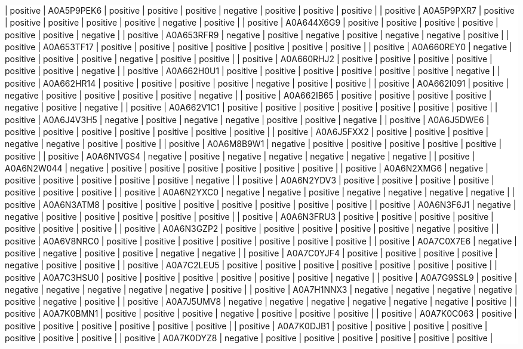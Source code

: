 | positive | A0A5P9PEK6 | positive | positive | positive | negative | positive | positive | positive | 
| positive | A0A5P9PXR7 | positive | positive | positive | positive | positive | negative | positive | 
| positive | A0A644X6G9 | positive | positive | positive | positive | positive | positive | negative | 
| positive | A0A653RFR9 | negative | positive | negative | positive | negative | negative | positive | 
| positive | A0A653TF17 | positive | positive | positive | positive | positive | positive | positive | 
| positive | A0A660REY0 | negative | positive | positive | positive | negative | positive | positive | 
| positive | A0A660RHJ2 | positive | positive | positive | positive | positive | positive | negative | 
| positive | A0A662H0U1 | positive | positive | positive | positive | positive | positive | negative | 
| positive | A0A662HR14 | positive | positive | positive | positive | negative | positive | positive | 
| positive | A0A662I091 | positive | negative | positive | positive | positive | positive | negative | 
| positive | A0A662IB65 | positive | positive | positive | positive | negative | positive | negative | 
| positive | A0A662V1C1 | positive | positive | positive | positive | positive | positive | positive | 
| positive | A0A6J4V3H5 | negative | positive | negative | negative | positive | positive | negative | 
| positive | A0A6J5DWE6 | positive | positive | positive | positive | positive | positive | positive | 
| positive | A0A6J5FXX2 | positive | positive | positive | negative | negative | positive | positive | 
| positive | A0A6M8B9W1 | negative | positive | positive | positive | positive | positive | positive | 
| positive | A0A6N1VGS4 | negative | positive | negative | negative | negative | negative | negative | 
| positive | A0A6N2W044 | negative | positive | positive | positive | positive | positive | positive | 
| positive | A0A6N2XMG6 | negative | positive | positive | positive | positive | positive | negative | 
| positive | A0A6N2YDV3 | positive | positive | positive | positive | positive | positive | positive | 
| positive | A0A6N2YXC0 | negative | negative | positive | negative | negative | negative | negative | 
| positive | A0A6N3ATM8 | positive | positive | positive | positive | positive | positive | positive | 
| positive | A0A6N3F6J1 | negative | negative | positive | positive | positive | positive | positive | 
| positive | A0A6N3FRU3 | positive | positive | positive | positive | positive | positive | positive | 
| positive | A0A6N3GZP2 | positive | positive | positive | positive | positive | negative | positive | 
| positive | A0A6V8NRC0 | positive | positive | positive | positive | positive | positive | positive | 
| positive | A0A7C0X7E6 | negative | positive | negative | positive | positive | negative | negative | 
| positive | A0A7C0YJF4 | positive | positive | positive | positive | negative | positive | positive | 
| positive | A0A7C2LEU5 | positive | positive | positive | positive | positive | positive | positive | 
| positive | A0A7C3HSU0 | positive | positive | positive | positive | positive | positive | negative | 
| positive | A0A7G9SSL9 | positive | negative | negative | negative | negative | negative | positive | 
| positive | A0A7H1NNX3 | negative | negative | negative | negative | positive | negative | positive | 
| positive | A0A7J5UMV8 | negative | negative | negative | negative | negative | negative | positive | 
| positive | A0A7K0BMN1 | positive | positive | positive | negative | positive | positive | positive | 
| positive | A0A7K0C063 | positive | positive | positive | positive | positive | positive | positive | 
| positive | A0A7K0DJB1 | positive | positive | positive | positive | positive | positive | positive | 
| positive | A0A7K0DYZ8 | negative | positive | positive | positive | positive | positive | positive | 